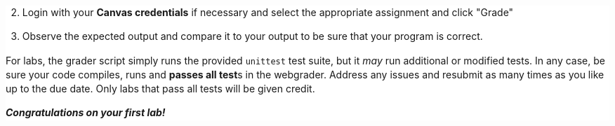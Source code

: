 2. Login with your **Canvas credentials** if necessary and select the 
appropriate assignment and click "Grade"

3. Observe the expected output and compare it to your output to be
sure that your program is correct.  

For labs, the grader script simply runs the provided `unittest` test
suite, but it *may* run additional or modified tests.  In any case,
be sure your code compiles, runs and **passes all test**s in the
webgrader.  Address any issues and resubmit as many times as you 
like up to the due date.  Only labs that pass all tests will be
given credit.

***Congratulations on your first lab!***

